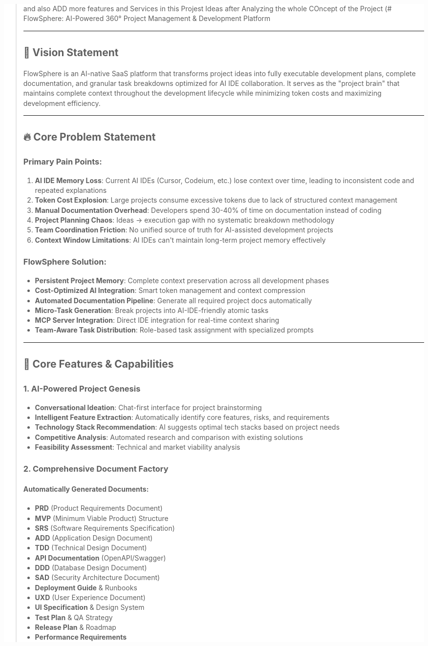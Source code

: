 > and also ADD more features and Services in this Projest Ideas after Analyzing the whole COncept of the Project                   (# FlowSphere: AI-Powered 360° Project Management & Development Platform
> 
> ---
> 
> ## 🎯 **Vision Statement**
> FlowSphere is an AI-native SaaS platform that transforms project ideas into fully executable development plans, complete documentation, and granular task breakdowns optimized for AI IDE collaboration. It serves as the "project brain" that maintains complete context throughout the development lifecycle while minimizing token costs and maximizing development efficiency.
> 
> ---
> 
> ## 🔥 **Core Problem Statement**
> 
> ### **Primary Pain Points:**
> 1. **AI IDE Memory Loss**: Current AI IDEs (Cursor, Codeium, etc.) lose context over time, leading to inconsistent code and repeated explanations
> 2. **Token Cost Explosion**: Large projects consume excessive tokens due to lack of structured context management
> 3. **Manual Documentation Overhead**: Developers spend 30-40% of time on documentation instead of coding
> 4. **Project Planning Chaos**: Ideas → execution gap with no systematic breakdown methodology
> 5. **Team Coordination Friction**: No unified source of truth for AI-assisted development projects
> 6. **Context Window Limitations**: AI IDEs can't maintain long-term project memory effectively
> 
> ### **FlowSphere Solution:**
> - **Persistent Project Memory**: Complete context preservation across all development phases
> - **Cost-Optimized AI Integration**: Smart token management and context compression
> - **Automated Documentation Pipeline**: Generate all required project docs automatically
> - **Micro-Task Generation**: Break projects into AI-IDE-friendly atomic tasks
> - **MCP Server Integration**: Direct IDE integration for real-time context sharing
> - **Team-Aware Task Distribution**: Role-based task assignment with specialized prompts
> 
> ---
> 
> ## 🚀 **Core Features & Capabilities**
> 
> ### **1. AI-Powered Project Genesis**
> - **Conversational Ideation**: Chat-first interface for project brainstorming
> - **Intelligent Feature Extraction**: Automatically identify core features, risks, and requirements
> - **Technology Stack Recommendation**: AI suggests optimal tech stacks based on project needs
> - **Competitive Analysis**: Automated research and comparison with existing solutions
> - **Feasibility Assessment**: Technical and market viability analysis
> 
> ### **2. Comprehensive Document Factory**
> #### **Automatically Generated Documents:**
> - **PRD** (Product Requirements Document)
> - **MVP** (Minimum Viable Product) Structure
> - **SRS** (Software Requirements Specification)
> - **ADD** (Application Design Document)
> - **TDD** (Technical Design Document)
> - **API Documentation** (OpenAPI/Swagger)
> - **DDD** (Database Design Document)
> - **SAD** (Security Architecture Document)
> - **Deployment Guide** & Runbooks
> - **UXD** (User Experience Document)
> - **UI Specification** & Design System
> - **Test Plan** & QA Strategy
> - **Release Plan** & Roadmap
> - **Performance Requirements**